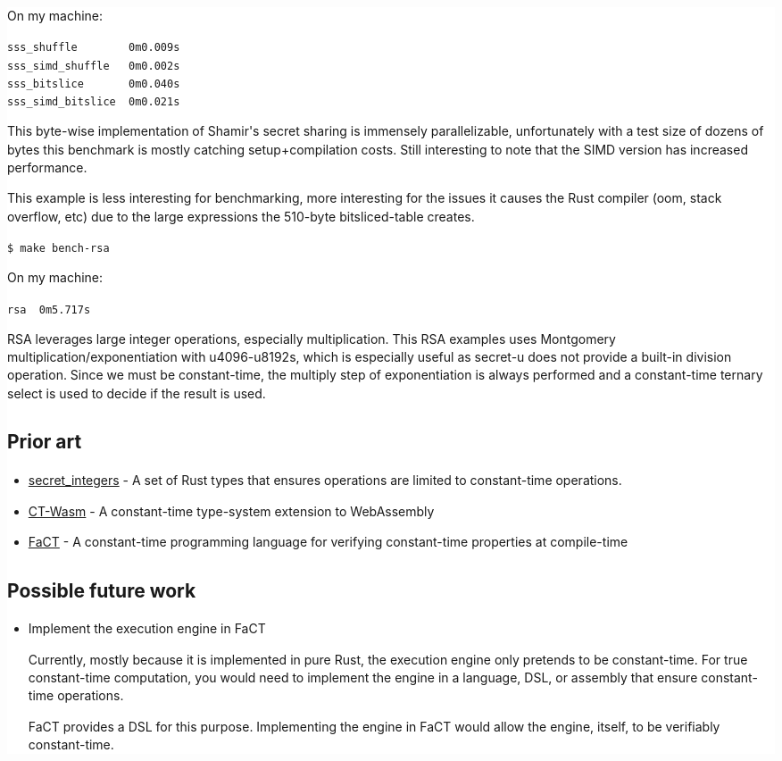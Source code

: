 On my machine:
```
sss_shuffle        0m0.009s
sss_simd_shuffle   0m0.002s
sss_bitslice       0m0.040s
sss_simd_bitslice  0m0.021s
```

This byte-wise implementation of Shamir's secret sharing is immensely
parallelizable, unfortunately with a test size of dozens of bytes this
benchmark is mostly catching setup+compilation costs. Still interesting
to note that the SIMD version has increased performance.

This example is less interesting for benchmarking, more interesting for
the issues it causes the Rust compiler (oom, stack overflow, etc) due to the
large expressions the 510-byte bitsliced-table creates.

``` bash
$ make bench-rsa
```

On my machine:

```
rsa  0m5.717s
```

RSA leverages large integer operations, especially multiplication. This RSA
examples uses Montgomery multiplication/exponentiation with u4096-u8192s, which
is especially useful as secret-u does not provide a built-in division operation.
Since we must be constant-time, the multiply step of exponentiation is always
performed and a constant-time ternary select is used to decide if the result
is used.


## Prior art

- [secret_integers] - A set of Rust types that ensures operations are limited
  to constant-time operations.

- [CT-Wasm] - A constant-time type-system extension to WebAssembly

- [FaCT] - A constant-time programming language for verifying constant-time
  properties at compile-time

## Possible future work

- Implement the execution engine in FaCT

  Currently, mostly because it is implemented in pure Rust, the execution
  engine only pretends to be constant-time. For true constant-time computation,
  you would need to implement the engine in a language, DSL, or assembly that
  ensure constant-time operations.

  FaCT provides a DSL for this purpose. Implementing the engine in FaCT would
  allow the engine, itself, to be verifiably constant-time.


[secret_integers]: https://github.com/hacspec/rust-secret-integers
[CT-Wasm]: https://github.com/PLSysSec/ct-wasm
[FaCT]: https://github.com/PLSysSec/FaCT
[boolean_expression]: https://github.com/cfallin/boolean_expression
[packed_simd]: https://github.com/rust-lang/packed_simd
[num_traits]: https://github.com/rust-num/num-traits